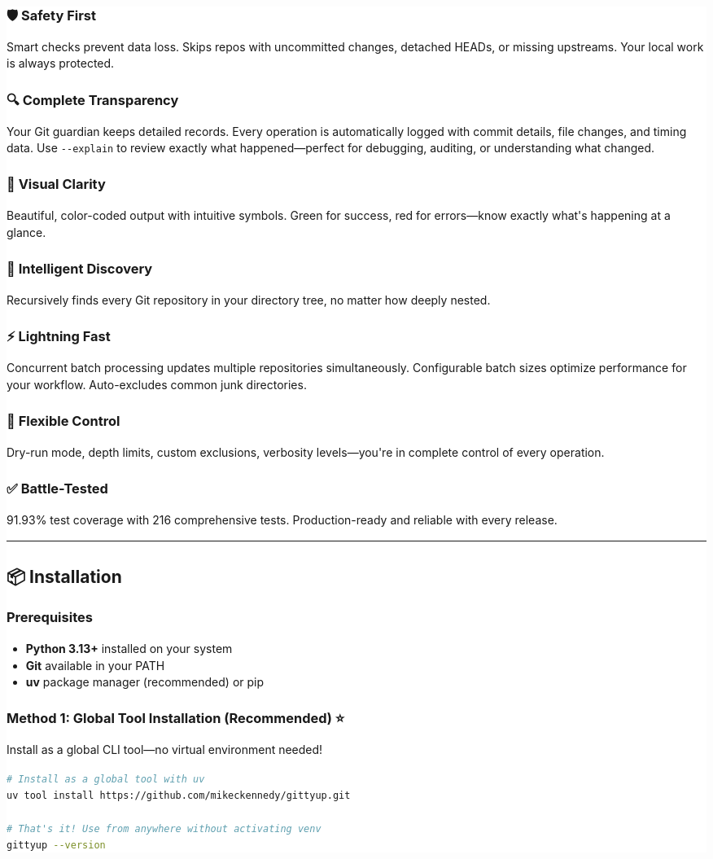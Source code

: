 ### 🛡️ **Safety First**
Smart checks prevent data loss. Skips repos with uncommitted changes, detached HEADs, or missing upstreams. Your local work is always protected.

### 🔍 **Complete Transparency**
Your Git guardian keeps detailed records. Every operation is automatically logged with commit details, file changes, and timing data. Use `--explain` to review exactly what happened—perfect for debugging, auditing, or understanding what changed.

### 🎨 **Visual Clarity**  
Beautiful, color-coded output with intuitive symbols. Green for success, red for errors—know exactly what's happening at a glance.

### 🔎 **Intelligent Discovery**
Recursively finds every Git repository in your directory tree, no matter how deeply nested.

</td>
<td width="50%">

### ⚡ **Lightning Fast**
Concurrent batch processing updates multiple repositories simultaneously. Configurable batch sizes optimize performance for your workflow. Auto-excludes common junk directories.

### 🎯 **Flexible Control**
Dry-run mode, depth limits, custom exclusions, verbosity levels—you're in complete control of every operation.

### ✅ **Battle-Tested**
91.93% test coverage with 216 comprehensive tests. Production-ready and reliable with every release.

</td>
</tr>
</table>

---

## 📦 Installation

### Prerequisites

- **Python 3.13+** installed on your system
- **Git** available in your PATH
- **uv** package manager (recommended) or pip

### Method 1: Global Tool Installation (Recommended) ⭐

Install as a global CLI tool—no virtual environment needed!

```bash
# Install as a global tool with uv
uv tool install https://github.com/mikeckennedy/gittyup.git

# That's it! Use from anywhere without activating venv
gittyup --version
```
